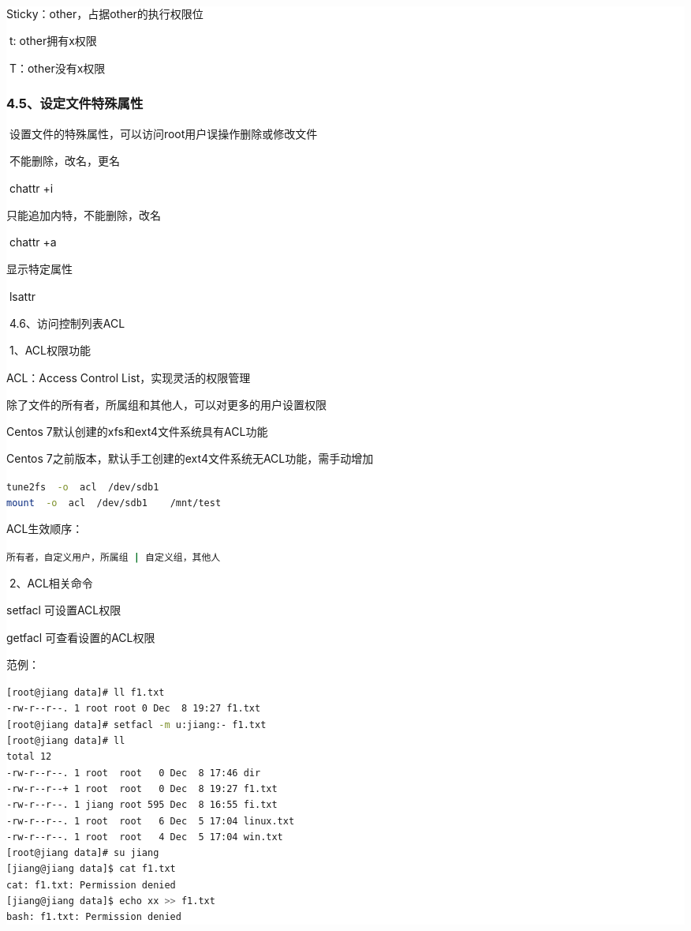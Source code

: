 Sticky：other，占据other的执行权限位

​ t: other拥有x权限

​ T：other没有x权限

### 4.5、设定文件特殊属性

​ 设置文件的特殊属性，可以访问root用户误操作删除或修改文件

​ 不能删除，改名，更名

​ chattr +i

只能追加内特，不能删除，改名

​ chattr +a

显示特定属性

​ lsattr

​ 4.6、访问控制列表ACL

​ 1、ACL权限功能

ACL：Access Control List，实现灵活的权限管理

除了文件的所有者，所属组和其他人，可以对更多的用户设置权限

Centos 7默认创建的xfs和ext4文件系统具有ACL功能

Centos 7之前版本，默认手工创建的ext4文件系统无ACL功能，需手动增加

```bash
tune2fs  -o  acl  /dev/sdb1
mount  -o  acl  /dev/sdb1    /mnt/test
```

ACL生效顺序：

```bash
所有者，自定义用户，所属组 | 自定义组，其他人
```

​ 2、ACL相关命令

setfacl 可设置ACL权限

getfacl 可查看设置的ACL权限

范例：

```bash
[root@jiang data]# ll f1.txt
-rw-r--r--. 1 root root 0 Dec  8 19:27 f1.txt
[root@jiang data]# setfacl -m u:jiang:- f1.txt
[root@jiang data]# ll
total 12
-rw-r--r--. 1 root  root   0 Dec  8 17:46 dir
-rw-r--r--+ 1 root  root   0 Dec  8 19:27 f1.txt
-rw-r--r--. 1 jiang root 595 Dec  8 16:55 fi.txt
-rw-r--r--. 1 root  root   6 Dec  5 17:04 linux.txt
-rw-r--r--. 1 root  root   4 Dec  5 17:04 win.txt
[root@jiang data]# su jiang
[jiang@jiang data]$ cat f1.txt
cat: f1.txt: Permission denied
[jiang@jiang data]$ echo xx >> f1.txt
bash: f1.txt: Permission denied
```
